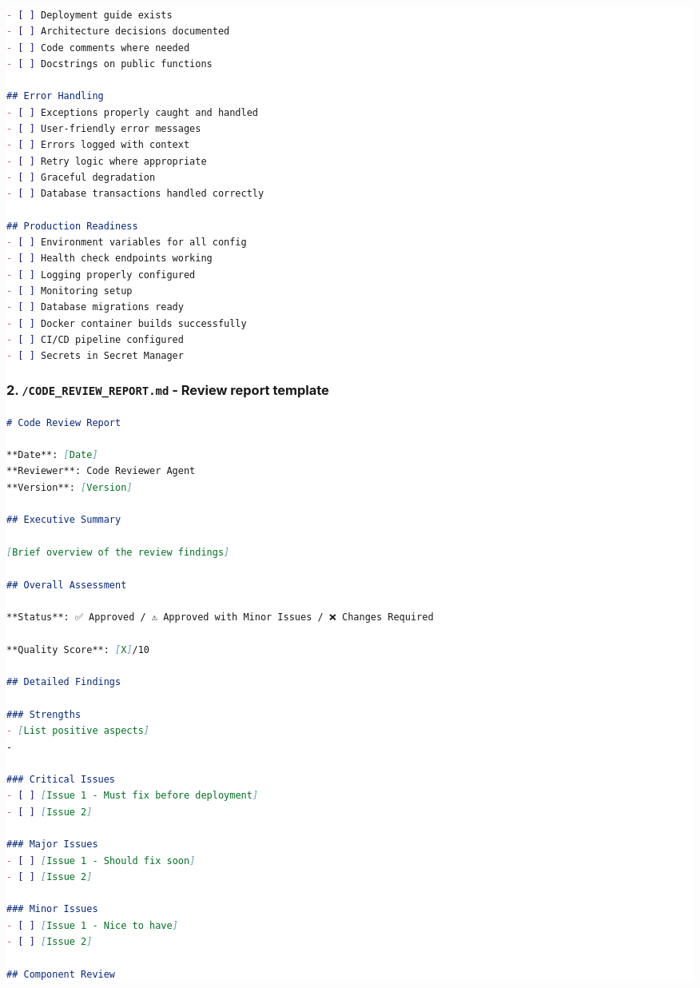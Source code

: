 ```markdown
- [ ] Deployment guide exists
- [ ] Architecture decisions documented
- [ ] Code comments where needed
- [ ] Docstrings on public functions

## Error Handling
- [ ] Exceptions properly caught and handled
- [ ] User-friendly error messages
- [ ] Errors logged with context
- [ ] Retry logic where appropriate
- [ ] Graceful degradation
- [ ] Database transactions handled correctly

## Production Readiness
- [ ] Environment variables for all config
- [ ] Health check endpoints working
- [ ] Logging properly configured
- [ ] Monitoring setup
- [ ] Database migrations ready
- [ ] Docker container builds successfully
- [ ] CI/CD pipeline configured
- [ ] Secrets in Secret Manager
```

### 2. **`/CODE_REVIEW_REPORT.md`** - Review report template
```markdown
# Code Review Report

**Date**: [Date]
**Reviewer**: Code Reviewer Agent
**Version**: [Version]

## Executive Summary

[Brief overview of the review findings]

## Overall Assessment

**Status**: ✅ Approved / ⚠️ Approved with Minor Issues / ❌ Changes Required

**Quality Score**: [X]/10

## Detailed Findings

### Strengths
- [List positive aspects]
-

### Critical Issues
- [ ] [Issue 1 - Must fix before deployment]
- [ ] [Issue 2]

### Major Issues
- [ ] [Issue 1 - Should fix soon]
- [ ] [Issue 2]

### Minor Issues
- [ ] [Issue 1 - Nice to have]
- [ ] [Issue 2]

## Component Review

```